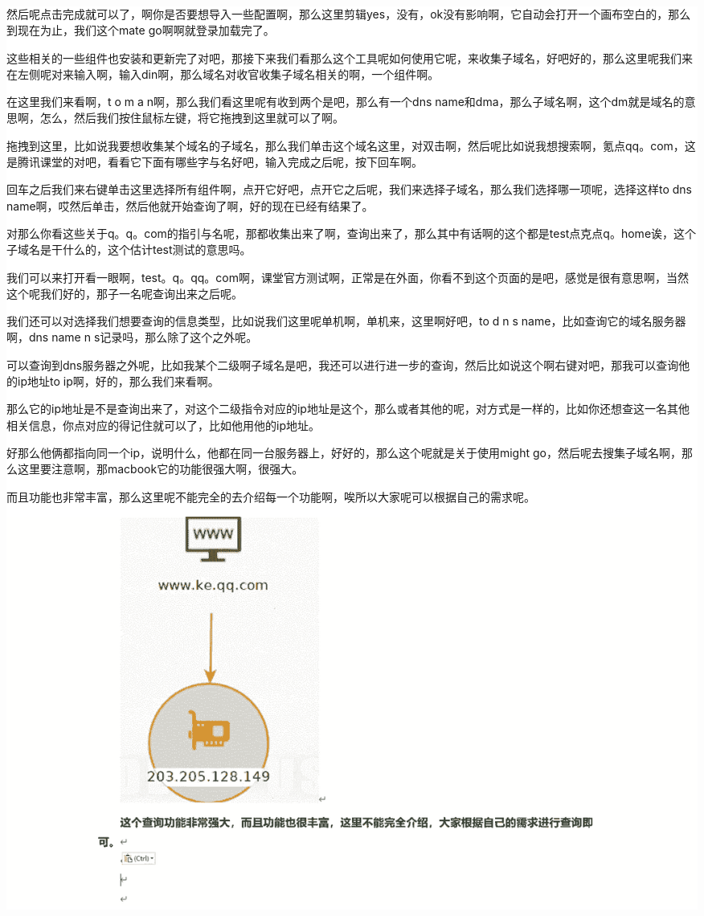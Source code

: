 然后呢点击完成就可以了，啊你是否要想导入一些配置啊，那么这里剪辑yes，没有，ok没有影响啊，它自动会打开一个画布空白的，那么到现在为止，我们这个mate go啊啊就登录加载完了。

这些相关的一些组件也安装和更新完了对吧，那接下来我们看那么这个工具呢如何使用它呢，来收集子域名，好吧好的，那么这里呢我们来在左侧呢对来输入啊，输入din啊，那么域名对收官收集子域名相关的啊，一个组件啊。

在这里我们来看啊，t o m a n啊，那么我们看这里呢有收到两个是吧，那么有一个dns name和dma，那么子域名啊，这个dm就是域名的意思啊，怎么，然后我们按住鼠标左键，将它拖拽到这里就可以了啊。

拖拽到这里，比如说我要想收集某个域名的子域名，那么我们单击这个域名这里，对双击啊，然后呢比如说我想搜索啊，氪点qq。com，这是腾讯课堂的对吧，看看它下面有哪些字与名好吧，输入完成之后呢，按下回车啊。

回车之后我们来右键单击这里选择所有组件啊，点开它好吧，点开它之后呢，我们来选择子域名，那么我们选择哪一项呢，选择这样to dns name啊，哎然后单击，然后他就开始查询了啊，好的现在已经有结果了。

对那么你看这些关于q。q。com的指引与名呢，那都收集出来了啊，查询出来了，那么其中有话啊的这个都是test点克点q。home诶，这个子域名是干什么的，这个估计test测试的意思吗。

我们可以来打开看一眼啊，test。q。qq。com啊，课堂官方测试啊，正常是在外面，你看不到这个页面的是吧，感觉是很有意思啊，当然这个呢我们好的，那子一名呢查询出来之后呢。

我们还可以对选择我们想要查询的信息类型，比如说我们这里呢单机啊，单机来，这里啊好吧，to d n s name，比如查询它的域名服务器啊，dns name n s记录吗，那么除了这个之外呢。

可以查询到dns服务器之外呢，比如我某个二级啊子域名是吧，我还可以进行进一步的查询，然后比如说这个啊右键对吧，那我可以查询他的ip地址to ip啊，好的，那么我们来看啊。

那么它的ip地址是不是查询出来了，对这个二级指令对应的ip地址是这个，那么或者其他的呢，对方式是一样的，比如你还想查这一名其他相关信息，你点对应的得记住就可以了，比如他用他的ip地址。

好那么他俩都指向同一个ip，说明什么，他都在同一台服务器上，好好的，那么这个呢就是关于使用might go，然后呢去搜集子域名啊，那么这里要注意啊，那macbook它的功能很强大啊，很强大。

而且功能也非常丰富，那么这里呢不能完全的去介绍每一个功能啊，唉所以大家呢可以根据自己的需求呢。

![](img/6418c7b4b2bf6cfb3f7254d53b9ae660_31.png)
